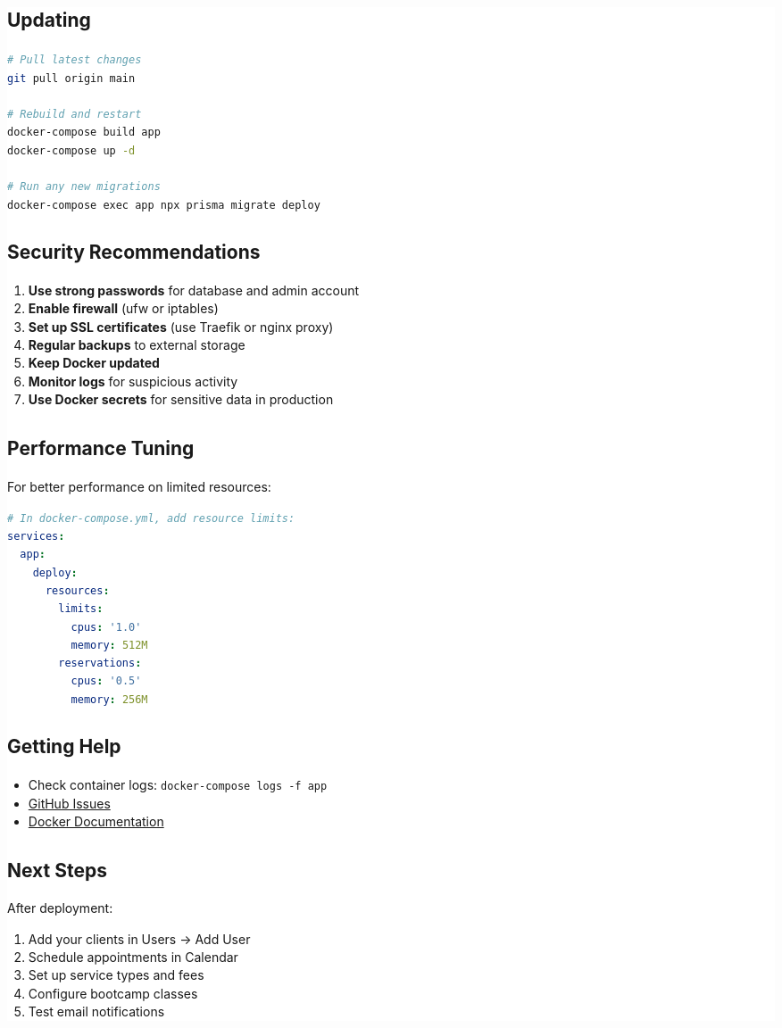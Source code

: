 ## Updating

```bash
# Pull latest changes
git pull origin main

# Rebuild and restart
docker-compose build app
docker-compose up -d

# Run any new migrations
docker-compose exec app npx prisma migrate deploy
```

## Security Recommendations

1. **Use strong passwords** for database and admin account
2. **Enable firewall** (ufw or iptables)
3. **Set up SSL certificates** (use Traefik or nginx proxy)
4. **Regular backups** to external storage
5. **Keep Docker updated**
6. **Monitor logs** for suspicious activity
7. **Use Docker secrets** for sensitive data in production

## Performance Tuning

For better performance on limited resources:

```yaml
# In docker-compose.yml, add resource limits:
services:
  app:
    deploy:
      resources:
        limits:
          cpus: '1.0'
          memory: 512M
        reservations:
          cpus: '0.5'
          memory: 256M
```

## Getting Help

- Check container logs: `docker-compose logs -f app`
- [GitHub Issues](https://github.com/james-langridge/personal-trainer-planner/issues)
- [Docker Documentation](https://docs.docker.com/)

## Next Steps

After deployment:

1. Add your clients in Users → Add User
2. Schedule appointments in Calendar
3. Set up service types and fees
4. Configure bootcamp classes
5. Test email notifications
